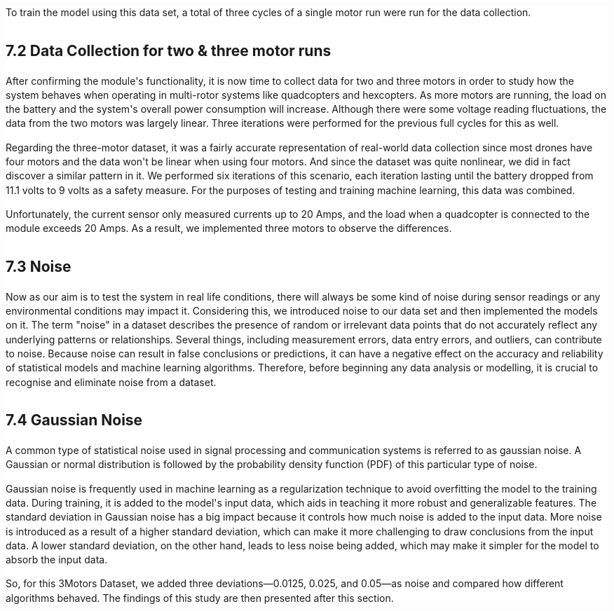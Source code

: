 To train the model using this data set, a total of three cycles of a single motor run were run for the data collection.

## **7.2 Data Collection for two & three motor runs**

After confirming the module's functionality, it is now time to collect data for two and three motors in order to study how the system behaves when operating in multi-rotor systems like quadcopters and hexcopters. As more motors are running, the load on the battery and the system's overall power consumption will increase. Although there were some voltage reading fluctuations, the data from the two motors was largely linear. Three iterations were performed for the previous full cycles for this as well.

Regarding the three-motor dataset, it was a fairly accurate representation of real-world data collection since most drones have four motors and the data won't be linear when using four motors. And since the dataset was quite nonlinear, we did in fact discover a similar pattern in it. We performed six iterations of this scenario, each iteration lasting until the battery dropped from 11.1 volts to 9 volts as a safety measure. For the purposes of testing and training machine learning, this data was combined.

Unfortunately, the current sensor only measured currents up to 20 Amps, and the load when a quadcopter is connected to the module exceeds 20 Amps. As a result, we implemented three motors to observe the differences.

## **7.3 Noise**

Now as our aim is to test the system in real life conditions, there will always be some kind of noise during sensor readings or any environmental conditions may impact it. Considering this, we introduced noise to our data set and then implemented the models on it. The term "noise" in a dataset describes the presence of random or irrelevant data points that do not accurately reflect any underlying patterns or relationships. Several things, including measurement errors, data entry errors, and outliers, can contribute to noise. Because noise can result in false conclusions or predictions, it can have a negative effect on the accuracy and reliability of statistical models and machine learning algorithms. Therefore, before beginning any data analysis or modelling, it is crucial to recognise and eliminate noise from a dataset.  

## **7.4 Gaussian Noise**

A common type of statistical noise used in signal processing and communication systems is referred to as gaussian noise. A Gaussian or normal distribution is followed by the probability density function (PDF) of this particular type of noise.

Gaussian noise is frequently used in machine learning as a regularization technique to avoid overfitting the model to the training data. During training, it is added to the model's input data, which aids in teaching it more robust and generalizable features. The standard deviation in Gaussian noise has a big impact because it controls how much noise is added to the input data. More noise is introduced as a result of a higher standard deviation, which can make it more challenging to draw conclusions from the input data. A lower standard deviation, on the other hand, leads to less noise being added, which may make it simpler for the model to absorb the input data.

So, for this 3Motors Dataset, we added three deviations—0.0125, 0.025, and 0.05—as noise and compared how different algorithms behaved. The findings of this study are then presented after this section.
